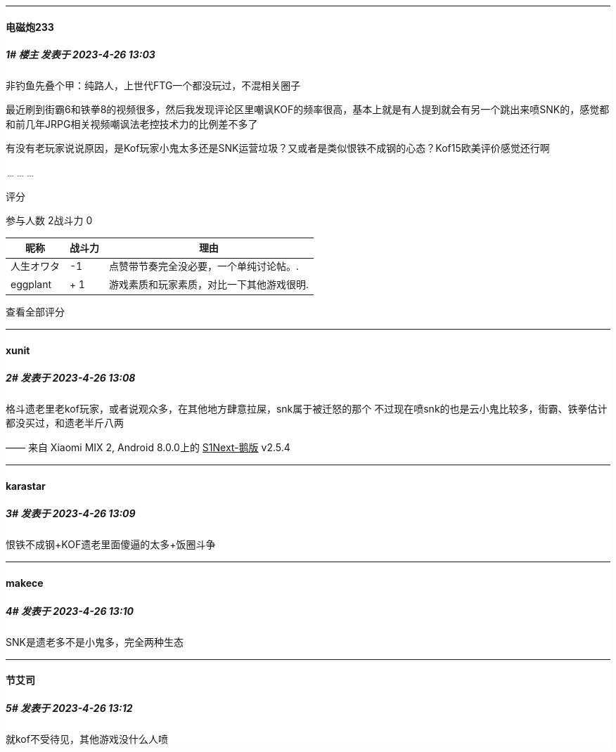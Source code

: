 
*****

####  电磁炮233  
##### 1#       楼主       发表于 2023-4-26 13:03

非钓鱼先叠个甲：纯路人，上世代FTG一个都没玩过，不混相关圈子

最近刷到街霸6和铁拳8的视频很多，然后我发现评论区里嘲讽KOF的频率很高，基本上就是有人提到就会有另一个跳出来喷SNK的，感觉都和前几年JRPG相关视频嘲讽法老控技术力的比例差不多了

有没有老玩家说说原因，是Kof玩家小鬼太多还是SNK运营垃圾？又或者是类似恨铁不成钢的心态？Kof15欧美评价感觉还行啊

﹍﹍﹍

评分

 参与人数 2战斗力 0

|昵称|战斗力|理由|
|----|---|---|
| 人生オワタ|-1|点赞带节奏完全没必要，一个单纯讨论帖。.|
| eggplant| + 1|游戏素质和玩家素质，对比一下其他游戏很明.|

查看全部评分

*****

####  xunit  
##### 2#       发表于 2023-4-26 13:08

格斗遗老里老kof玩家，或者说观众多，在其他地方肆意拉屎，snk属于被迁怒的那个
不过现在喷snk的也是云小鬼比较多，街霸、铁拳估计都没买过，和遗老半斤八两

—— 来自 Xiaomi MIX 2, Android 8.0.0上的 [S1Next-鹅版](https://github.com/ykrank/S1-Next/releases) v2.5.4

*****

####  karastar  
##### 3#       发表于 2023-4-26 13:09

恨铁不成钢+KOF遗老里面傻逼的太多+饭圈斗争

*****

####  makece  
##### 4#       发表于 2023-4-26 13:10

SNK是遗老多不是小鬼多，完全两种生态

*****

####  节艾司  
##### 5#       发表于 2023-4-26 13:12

就kof不受待见，其他游戏没什么人喷
